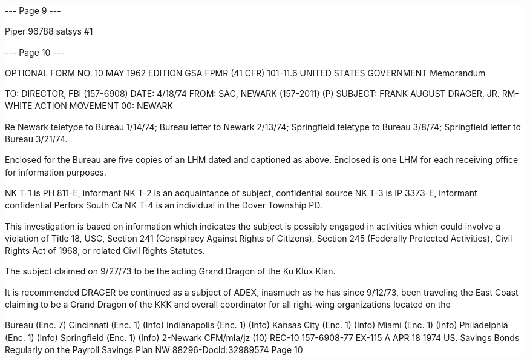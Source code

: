--- Page 9 ---

Piper 96788
satsys
#1

--- Page 10 ---

OPTIONAL FORM NO. 10
MAY 1962 EDITION
GSA FPMR (41 CFR) 101-11.6
UNITED STATES GOVERNMENT
Memorandum

TO: DIRECTOR, FBI (157-6908) DATE: 4/18/74
FROM: SAC, NEWARK (157-2011) (P)
SUBJECT: FRANK AUGUST DRAGER, JR.
RM-WHITE ACTION MOVEMENT
00: NEWARK

Re Newark teletype to Bureau 1/14/74; Bureau letter
to Newark 2/13/74; Springfield teletype to Bureau 3/8/74;
Springfield letter to Bureau 3/21/74.

Enclosed for the Bureau are five copies of an LHM
dated and captioned as above. Enclosed is one LHM for each
receiving office for information purposes.

NK T-1 is PH 811-E, informant
NK T-2 is an acquaintance of subject, confidential source
NK T-3 is IP 3373-E, informant
confidential
Perfors South Ca
NK T-4 is an individual in the Dover Township PD.

This investigation is based on information which
indicates the subject is possibly engaged in activities which
could involve a violation of Title 18, USC, Section 241 (Conspiracy
Against Rights of Citizens), Section 245 (Federally Protected
Activities), Civil Rights Act of 1968, or related Civil Rights
Statutes.

The subject claimed on 9/27/73 to be the acting
Grand Dragon of the Ku Klux Klan.

It is recommended DRAGER be continued as a subject of
ADEX, inasmuch as he has since 9/12/73, been traveling the East
Coast claiming to be a Grand Dragon of the KKK and overall
coordinator for all right-wing organizations located on the

Bureau (Enc. 7)
Cincinnati (Enc. 1) (Info)
Indianapolis (Enc. 1) (Info)
Kansas City (Enc. 1) (Info)
Miami (Enc. 1) (Info)
Philadelphia (Enc. 1) (Info)
Springfield (Enc. 1) (Info)
2-Newark
CFM/mla/jz
(10)
REC-10
157-6908-77
EX-115
A APR 18 1974
US. Savings Bonds Regularly on the Payroll Savings Plan
NW 88296-Docld:32989574 Page 10
